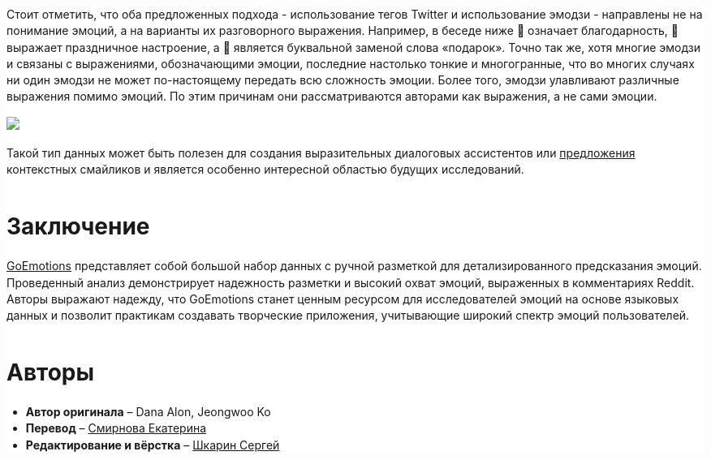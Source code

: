 Стоит отметить, что оба предложенных подхода - использование тегов Twitter и использование эмодзи - направлены не на понимание эмоций, а на варианты их разговорного выражения. Например, в беседе ниже 🙏 означает благодарность, 🎂 выражает праздничное настроение, а 🎁 является буквальной заменой слова «подарок». Точно так же, хотя многие эмодзи и связаны с выражениями, обозначающими эмоции, последние настолько тонкие и многогранные, что во многих случаях ни один эмодзи не может по-настоящему передать всю сложность эмоции. Более того, эмодзи улавливают различные выражения помимо эмоций. По этим причинам они рассматриваются авторами как выражения, а не сами эмоции.

![](https://habrastorage.org/webt/9l/ml/l8/9lmll8wm0rs9wqpav18simzazly.png)

Такой тип данных может быть полезен для создания выразительных диалоговых ассистентов или [предложения](https://9to5google.com/2020/06/02/google-messages-suggested-stickers-gboard-android/) контекстных смайликов и является особенно интересной областью будущих исследований.

# Заключение

[GoEmotions](https://github.com/google-research/google-research/tree/master/goemotions) представляет собой большой набор данных с ручной разметкой для детализированного предсказания эмоций. Проведенный анализ демонстрирует надежность разметки и высокий охват эмоций, выраженных в комментариях Reddit. Авторы выражают надежду, что GoEmotions станет ценным ресурсом для исследователей эмоций на основе языковых данных и позволит практикам создавать творческие приложения, учитывающие широкий спектр эмоций пользователей.

# Авторы

* **Автор оригинала** – Dana Alon, Jeongwoo Ko
* **Перевод** – [Смирнова Екатерина](https://habr.com/ru/users/smekur/)
* **Редактирование и вёрстка** – [Шкарин Сергей](https://habr.com/ru/users/kouki_rus/)